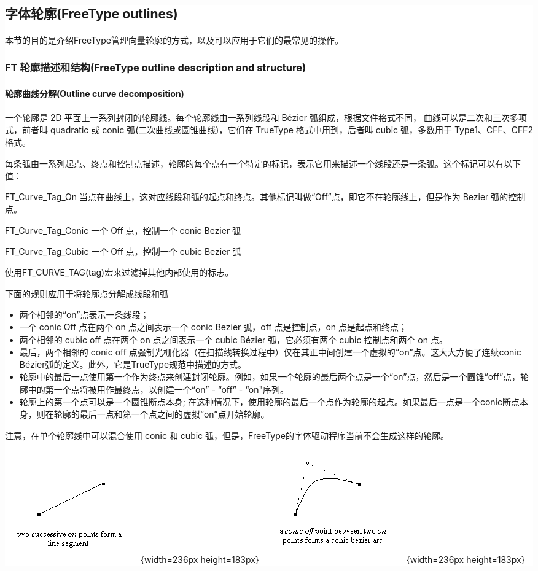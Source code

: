 ## 字体轮廓(FreeType outlines)
本节的目的是介绍FreeType管理向量轮廓的方式，以及可以应用于它们的最常见的操作。

### FT 轮廓描述和结构(FreeType outline description and structure)

#### 轮廓曲线分解(Outline curve decomposition)

一个轮廓是 2D 平面上一系列封闭的轮廓线。每个轮廓线由一系列线段和 Bézier 弧组成，根据文件格式不同，
曲线可以是二次和三次多项式，前者叫 quadratic 或 conic 弧(二次曲线或圆锥曲线)，它们在 TrueType 格式中用到，后者叫 cubic 弧，多数用于 Type1、CFF、CFF2 格式。

每条弧由一系列起点、终点和控制点描述，轮廓的每个点有一个特定的标记，表示它用来描述一个线段还是一条弧。这个标记可以有以下值：

FT_Curve_Tag_On 当点在曲线上，这对应线段和弧的起点和终点。其他标记叫做“Off”点，即它不在轮廓线上，但是作为 Bezier 弧的控制点。

FT_Curve_Tag_Conic 一个 Off 点，控制一个 conic Bezier 弧

FT_Curve_Tag_Cubic 一个 Off 点，控制一个 cubic Bezier 弧

使用FT_CURVE_TAG(tag)宏来过滤掉其他内部使用的标志。

下面的规则应用于将轮廓点分解成线段和弧

* 两个相邻的“on”点表示一条线段；
* 一个 conic Off 点在两个 on 点之间表示一个 conic Bezier 弧，off 点是控制点，on 点是起点和终点；
* 两个相邻的 cubic off 点在两个 on 点之间表示一个 cubic Bézier 弧，它必须有两个 cubic 控制点和两个 on 点。
* 最后，两个相邻的 conic off 点强制光栅化器（在扫描线转换过程中）仅在其正中间创建一个虚拟的“on”点。这大大方便了连续conic Bézier弧的定义。此外，它是TrueType规范中描述的方式。
* 轮廓中的最后一点使用第一个作为终点来创建封闭轮廓。例如，如果一个轮廓的最后两个点是一个“on”点，然后是一个圆锥“off”点，轮廓中的第一个点将被用作最终点，以创建一个“on” - “off” - “on"序列。
* 轮廓上的第一个点可以是一个圆锥断点本身; 在这种情况下，使用轮廓的最后一个点作为轮廓的起点。如果最后一点是一个conic断点本身，则在轮廓的最后一点和第一个点之间的虚拟“on”点开始轮廓。

注意，在单个轮廓线中可以混合使用 conic 和 cubic 弧，但是，FreeType的字体驱动程序当前不会生成这样的轮廓。

![points_segment](pics/points_segment.png){width=236px height=183px}  ![points_conic](pics/points_conic.png){width=236px height=183px}
